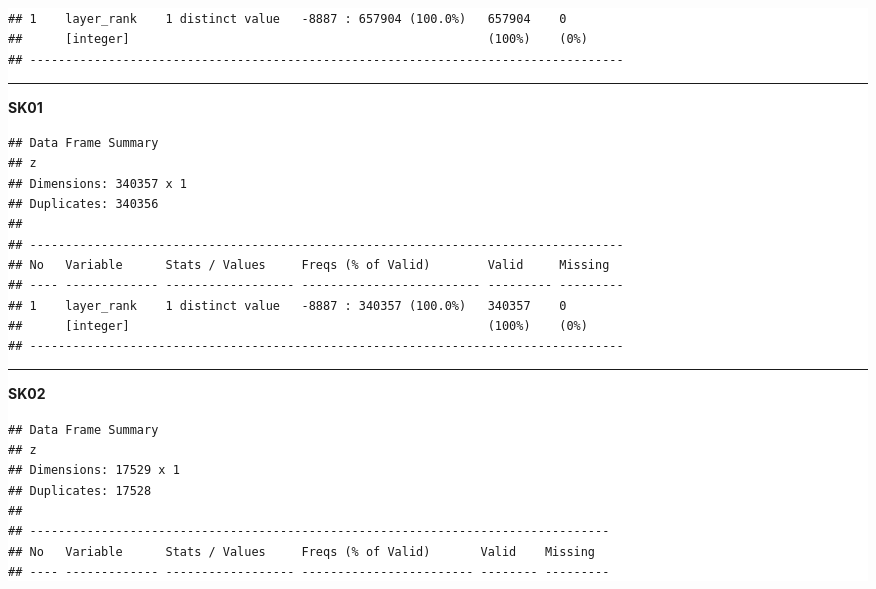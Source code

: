     ## 1    layer_rank    1 distinct value   -8887 : 657904 (100.0%)   657904    0        
    ##      [integer]                                                  (100%)    (0%)     
    ## -----------------------------------------------------------------------------------

------------------------------------------------------------------------

**SK01**

    ## Data Frame Summary  
    ## z  
    ## Dimensions: 340357 x 1  
    ## Duplicates: 340356  
    ## 
    ## -----------------------------------------------------------------------------------
    ## No   Variable      Stats / Values     Freqs (% of Valid)        Valid     Missing  
    ## ---- ------------- ------------------ ------------------------- --------- ---------
    ## 1    layer_rank    1 distinct value   -8887 : 340357 (100.0%)   340357    0        
    ##      [integer]                                                  (100%)    (0%)     
    ## -----------------------------------------------------------------------------------

------------------------------------------------------------------------

**SK02**

    ## Data Frame Summary  
    ## z  
    ## Dimensions: 17529 x 1  
    ## Duplicates: 17528  
    ## 
    ## ---------------------------------------------------------------------------------
    ## No   Variable      Stats / Values     Freqs (% of Valid)       Valid    Missing  
    ## ---- ------------- ------------------ ------------------------ -------- ---------